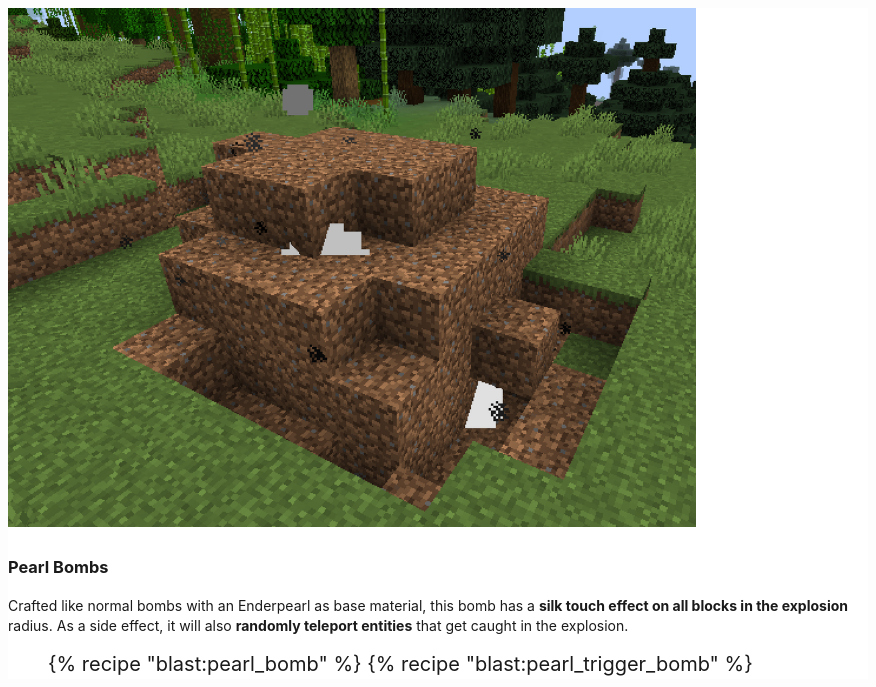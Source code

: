<img src="./DirtBombs.png" alt="Dirt Bomb exploding" class="rounded" width="1168" height="882" style="width: 80%; height: auto; align-self: end"/>
</figure>

### Pearl Bombs

Crafted like normal bombs with an Enderpearl as base material, this bomb has a **silk touch effect on all blocks in the explosion** radius. As a side effect, it will also **randomly teleport entities** that get caught in the explosion.

<figure class="bomb-showcase">
<div style="font-size: 20px; bottom:1.7em; right:0; gap: 1em">
{% recipe "blast:pearl_bomb" %}
{% recipe "blast:pearl_trigger_bomb" %}
</div>